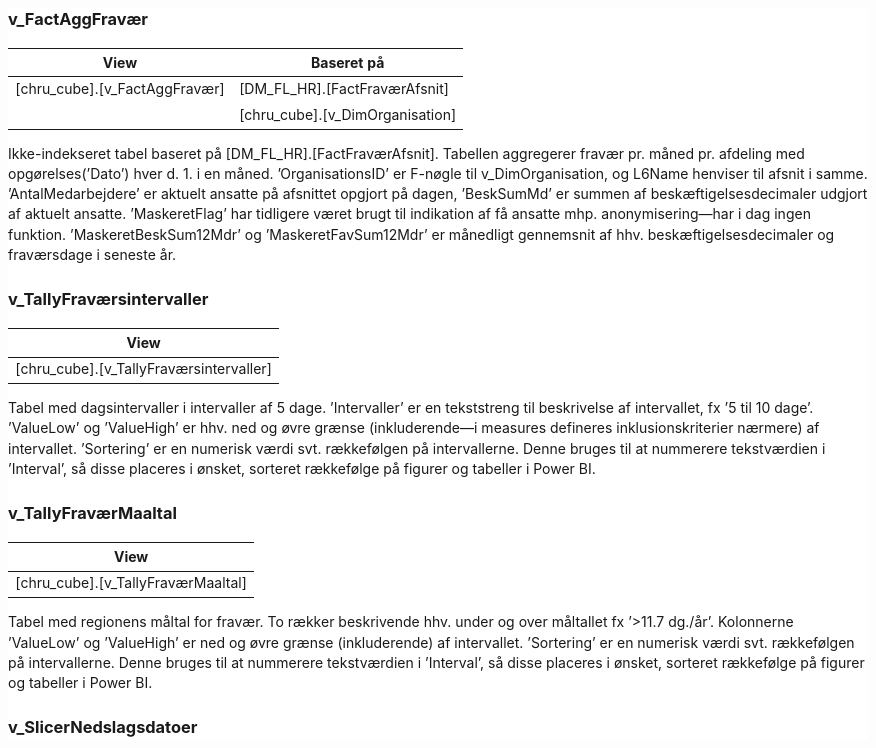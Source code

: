 

### v_FactAggFravær

| **View** | **Baseret på** | 
| - | - |
| [chru_cube].[v_FactAggFravær] | [DM_FL_HR].[FactFraværAfsnit] |
| | [chru_cube].[v_DimOrganisation] 

Ikke-indekseret tabel baseret på [DM_FL_HR].[FactFraværAfsnit]. 
Tabellen aggregerer fravær pr. måned pr. afdeling med opgørelses(’Dato’) hver  d. 1. i en måned. ’OrganisationsID’ er F-nøgle til v_DimOrganisation, og L6Name henviser til afsnit i samme.
’AntalMedarbejdere’ er aktuelt ansatte på afsnittet opgjort på dagen, ’BeskSumMd’ er summen af beskæftigelsesdecimaler udgjort af aktuelt ansatte. 
’MaskeretFlag’ har tidligere været brugt til indikation af få ansatte mhp. anonymisering—har i dag ingen funktion.
’MaskeretBeskSum12Mdr’ og ’MaskeretFavSum12Mdr’ er månedligt gennemsnit af hhv. beskæftigelsesdecimaler og fraværsdage i seneste år.



### v_TallyFraværsintervaller

| **View** |
| - | 
| [chru_cube].[v_TallyFraværsintervaller] |

Tabel med dagsintervaller i intervaller af 5 dage. ’Intervaller’ er en tekststreng til beskrivelse af intervallet, fx ’5 til 10 dage’. ’ValueLow’ og ’ValueHigh’ er hhv. ned og øvre grænse (inkluderende—i measures defineres inklusionskriterier nærmere) af intervallet. ’Sortering’ er en numerisk værdi svt. rækkefølgen på intervallerne. Denne bruges til at nummerere tekstværdien i ’Interval’, så disse placeres i ønsket, sorteret rækkefølge på figurer og tabeller i Power BI.



### v_TallyFraværMaaltal

| **View** |
| - |
| [chru_cube].[v_TallyFraværMaaltal] |

Tabel med regionens måltal for fravær. To rækker beskrivende hhv. under og over måltallet fx ’>11.7 dg./år’. Kolonnerne ’ValueLow’ og ’ValueHigh’ er ned og øvre grænse (inkluderende) af intervallet. ’Sortering’ er en numerisk værdi svt. rækkefølgen på intervallerne. Denne bruges til at nummerere tekstværdien i ’Interval’, så disse placeres i ønsket, sorteret rækkefølge på figurer og tabeller i Power BI.



### v_SlicerNedslagsdatoer
